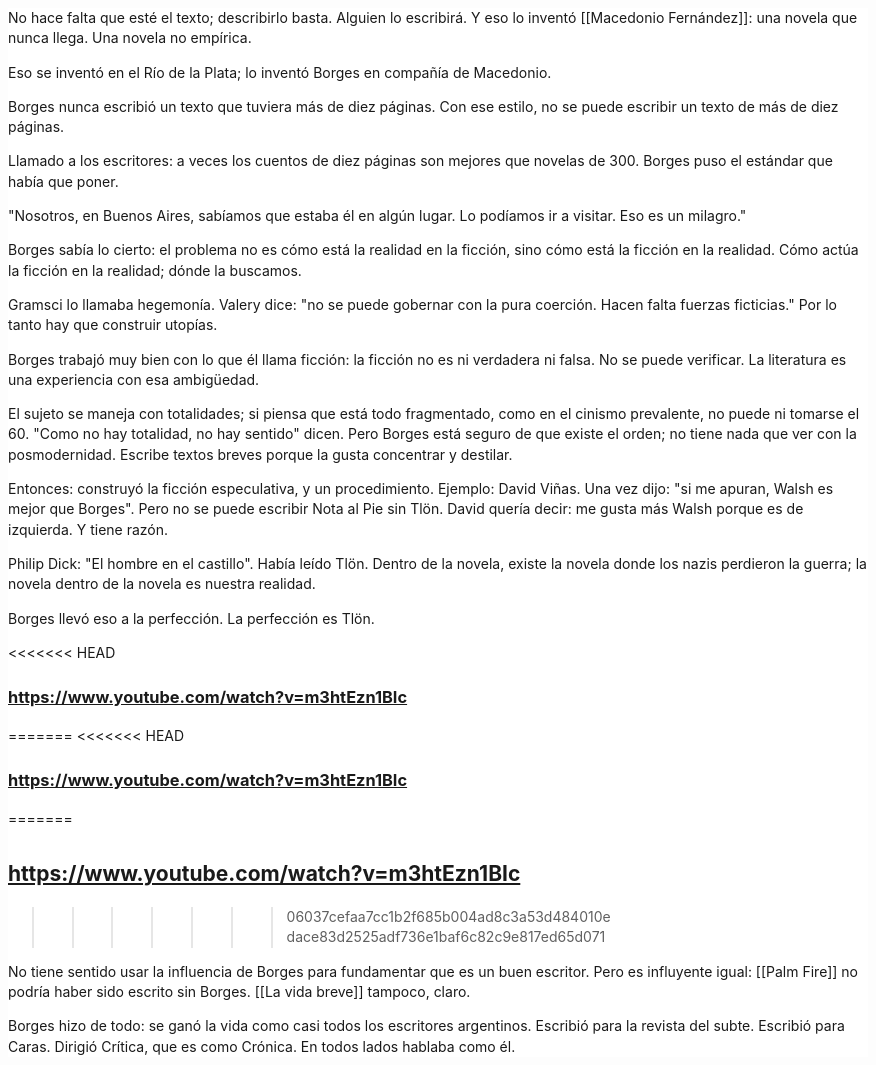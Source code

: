 No hace falta que esté el texto; describirlo basta. Alguien lo escribirá. Y eso lo inventó [[Macedonio Fernández]]: una novela que nunca llega. Una novela no empírica.

Eso se inventó en el Río de la Plata; lo inventó Borges en compañía de Macedonio.

Borges nunca escribió un texto que tuviera más de diez páginas. Con ese estilo, no se puede escribir un texto de más de diez páginas.

Llamado a los escritores: a veces los cuentos de diez páginas son mejores que novelas de 300. Borges puso el estándar que había que poner.

"Nosotros, en Buenos Aires, sabíamos que estaba él en algún lugar. Lo podíamos ir a visitar. Eso es un milagro."

Borges sabía lo cierto: el problema no es cómo está la realidad en la ficción, sino cómo está la ficción en la realidad. Cómo actúa la ficción en la realidad; dónde la buscamos.

Gramsci lo llamaba hegemonía. Valery dice: "no se puede gobernar con la pura coerción. Hacen falta fuerzas ficticias." Por lo tanto hay que construir utopías.

Borges trabajó muy bien con lo que él llama ficción: la ficción no es ni verdadera ni falsa. No se puede verificar. La literatura es una experiencia con esa ambigüedad.

El sujeto se maneja con totalidades; si piensa que está todo fragmentado, como en el cinismo prevalente, no puede ni tomarse el 60. "Como no hay totalidad, no hay sentido" dicen. Pero Borges está seguro de que existe el orden; no tiene nada que ver con la posmodernidad. Escribe textos breves porque la gusta concentrar y destilar.

Entonces: construyó la ficción especulativa, y un procedimiento. Ejemplo: David Viñas. Una vez dijo: "si me apuran, Walsh es mejor que Borges". Pero no se puede escribir Nota al Pie sin Tlön. David quería decir: me gusta más Walsh porque es de izquierda. Y tiene razón.

Philip Dick: "El hombre en el castillo". Había leído Tlön. Dentro de la novela, existe la novela donde los nazis perdieron la guerra; la novela dentro de la novela es nuestra realidad.

Borges llevó eso a la perfección. La perfección es Tlön.

<<<<<<< HEAD
### https://www.youtube.com/watch?v=m3htEzn1BIc
=======
<<<<<<< HEAD
### https://www.youtube.com/watch?v=m3htEzn1BIc
=======
## https://www.youtube.com/watch?v=m3htEzn1BIc
>>>>>>> 06037cefaa7cc1b2f685b004ad8c3a53d484010e
>>>>>>> dace83d2525adf736e1baf6c82c9e817ed65d071

No tiene sentido usar la influencia de Borges para fundamentar que es un buen escritor. Pero es influyente igual: [[Palm Fire]] no podría haber sido escrito sin Borges. [[La vida breve]] tampoco, claro.

Borges hizo de todo: se ganó la vida como casi todos los escritores argentinos. Escribió para la revista del subte. Escribió para Caras. Dirigió Crítica, que es como Crónica. En todos lados hablaba como él.

